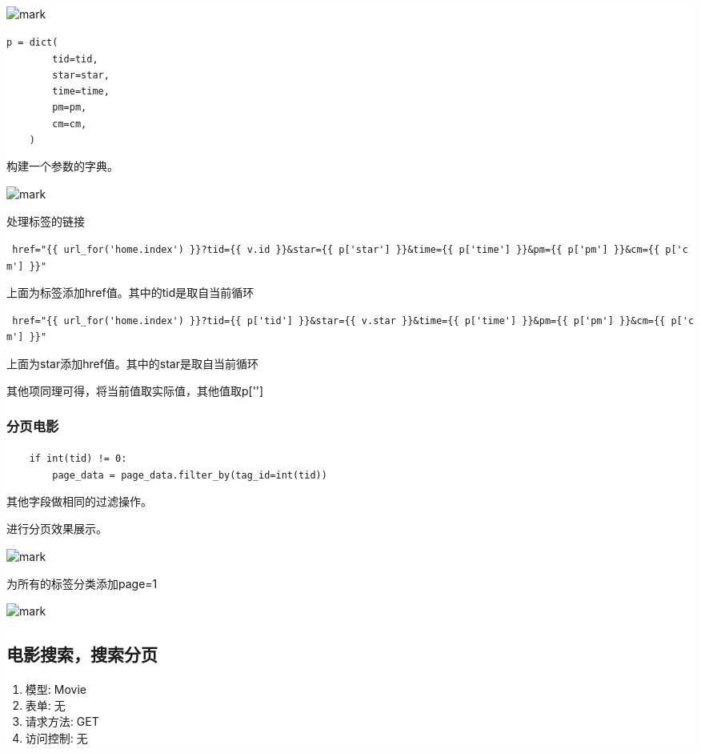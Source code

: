 ![mark](http://myphoto.mtianyan.cn/blog/180301/5H3d6hJL1j.png?imageslim)

```
p = dict(
        tid=tid,
        star=star,
        time=time,
        pm=pm,
        cm=cm,
    )
```

构建一个参数的字典。

![mark](http://myphoto.mtianyan.cn/blog/180301/AA3a308D7J.png?imageslim)

处理标签的链接

```
 href="{{ url_for('home.index') }}?tid={{ v.id }}&star={{ p['star'] }}&time={{ p['time'] }}&pm={{ p['pm'] }}&cm={{ p['cm'] }}" 
```

上面为标签添加href值。其中的tid是取自当前循环

```
 href="{{ url_for('home.index') }}?tid={{ p['tid'] }}&star={{ v.star }}&time={{ p['time'] }}&pm={{ p['pm'] }}&cm={{ p['cm'] }}" 
```
上面为star添加href值。其中的star是取自当前循环

其他项同理可得，将当前值取实际值，其他值取p['']

### 分页电影

```
    if int(tid) != 0:
        page_data = page_data.filter_by(tag_id=int(tid))
```

其他字段做相同的过滤操作。

进行分页效果展示。

![mark](http://myphoto.mtianyan.cn/blog/180301/gaAgH8B6Fi.png?imageslim)

为所有的标签分类添加page=1

![mark](http://myphoto.mtianyan.cn/blog/180301/9C0Dfi4Lh2.png?imageslim)

## 电影搜索，搜索分页

1. 模型: Movie
2. 表单: 无
3. 请求方法: GET
4. 访问控制: 无
